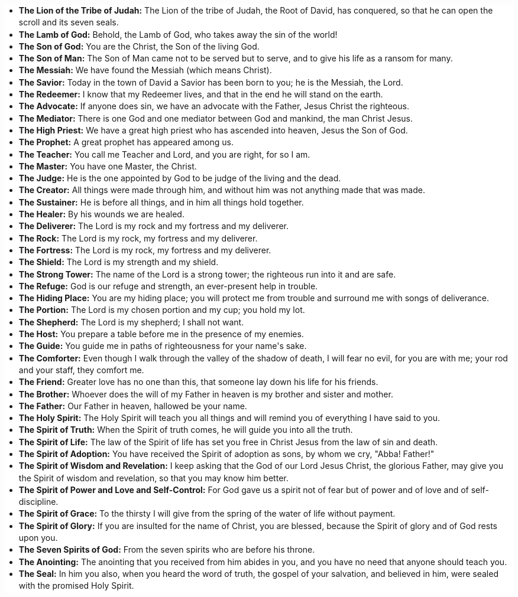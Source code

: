 * **The Lion of the Tribe of Judah:** The Lion of the tribe of Judah, the Root of David, has conquered, so that he can open the scroll and its seven seals.
* **The Lamb of God:** Behold, the Lamb of God, who takes away the sin of the world!
* **The Son of God:** You are the Christ, the Son of the living God.
* **The Son of Man:** The Son of Man came not to be served but to serve, and to give his life as a ransom for many.
* **The Messiah:** We have found the Messiah (which means Christ).
* **The Savior:** Today in the town of David a Savior has been born to you; he is the Messiah, the Lord.
* **The Redeemer:** I know that my Redeemer lives, and that in the end he will stand on the earth.
* **The Advocate:** If anyone does sin, we have an advocate with the Father, Jesus Christ the righteous.
* **The Mediator:** There is one God and one mediator between God and mankind, the man Christ Jesus.
* **The High Priest:** We have a great high priest who has ascended into heaven, Jesus the Son of God.
* **The Prophet:** A great prophet has appeared among us.
* **The Teacher:** You call me Teacher and Lord, and you are right, for so I am.
* **The Master:** You have one Master, the Christ.
* **The Judge:** He is the one appointed by God to be judge of the living and the dead.
* **The Creator:** All things were made through him, and without him was not anything made that was made.
* **The Sustainer:** He is before all things, and in him all things hold together.
* **The Healer:** By his wounds we are healed.
* **The Deliverer:** The Lord is my rock and my fortress and my deliverer.
* **The Rock:** The Lord is my rock, my fortress and my deliverer.
* **The Fortress:** The Lord is my rock, my fortress and my deliverer.
* **The Shield:** The Lord is my strength and my shield.
* **The Strong Tower:** The name of the Lord is a strong tower; the righteous run into it and are safe.
* **The Refuge:** God is our refuge and strength, an ever-present help in trouble.
* **The Hiding Place:** You are my hiding place; you will protect me from trouble and surround me with songs of deliverance.
* **The Portion:** The Lord is my chosen portion and my cup; you hold my lot.
* **The Shepherd:** The Lord is my shepherd; I shall not want.
* **The Host:** You prepare a table before me in the presence of my enemies.
* **The Guide:** You guide me in paths of righteousness for your name's sake.
* **The Comforter:** Even though I walk through the valley of the shadow of death, I will fear no evil, for you are with me; your rod and your staff, they comfort me.
* **The Friend:** Greater love has no one than this, that someone lay down his life for his friends.
* **The Brother:** Whoever does the will of my Father in heaven is my brother and sister and mother.
* **The Father:** Our Father in heaven, hallowed be your name.
* **The Holy Spirit:** The Holy Spirit will teach you all things and will remind you of everything I have said to you.
* **The Spirit of Truth:** When the Spirit of truth comes, he will guide you into all the truth.
* **The Spirit of Life:** The law of the Spirit of life has set you free in Christ Jesus from the law of sin and death.
* **The Spirit of Adoption:** You have received the Spirit of adoption as sons, by whom we cry, "Abba! Father!"
* **The Spirit of Wisdom and Revelation:** I keep asking that the God of our Lord Jesus Christ, the glorious Father, may give you the Spirit of wisdom and revelation, so that you may know him better.
* **The Spirit of Power and Love and Self-Control:** For God gave us a spirit not of fear but of power and of love and of self-discipline.
* **The Spirit of Grace:** To the thirsty I will give from the spring of the water of life without payment.
* **The Spirit of Glory:** If you are insulted for the name of Christ, you are blessed, because the Spirit of glory and of God rests upon you.
* **The Seven Spirits of God:** From the seven spirits who are before his throne.
* **The Anointing:** The anointing that you received from him abides in you, and you have no need that anyone should teach you.
* **The Seal:** In him you also, when you heard the word of truth, the gospel of your salvation, and believed in him, were sealed with the promised Holy Spirit.